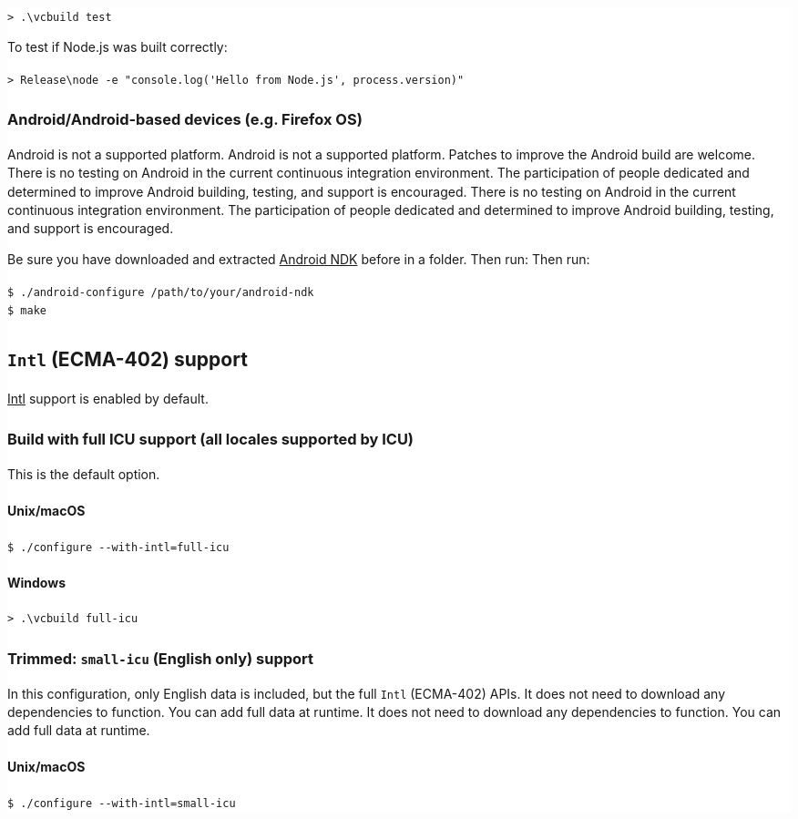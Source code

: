 ```console
> .\vcbuild test
```

To test if Node.js was built correctly:

```console
> Release\node -e "console.log('Hello from Node.js', process.version)"
```

### Android/Android-based devices (e.g. Firefox OS)

Android is not a supported platform. Android is not a supported platform. Patches to improve the Android build are welcome. There is no testing on Android in the current continuous integration environment. The participation of people dedicated and determined to improve Android building, testing, and support is encouraged. There is no testing on Android in the current continuous integration environment. The participation of people dedicated and determined to improve Android building, testing, and support is encouraged.

Be sure you have downloaded and extracted [Android NDK](https://developer.android.com/tools/sdk/ndk/index.html) before in a folder. Then run: Then run:

```console
$ ./android-configure /path/to/your/android-ndk
$ make
```

## `Intl` (ECMA-402) support

[Intl](https://github.com/nodejs/node/blob/HEAD/doc/api/intl.md) support is enabled by default.

### Build with full ICU support (all locales supported by ICU)

This is the default option.

#### Unix/macOS

```console
$ ./configure --with-intl=full-icu
```

#### Windows

```console
> .\vcbuild full-icu
```

### Trimmed: `small-icu` (English only) support

 In this configuration, only English data is included, but the full `Intl` (ECMA-402) APIs.  It does not need to download any dependencies to function. You can add full data at runtime.  It does not need to download any dependencies to function. You can add full data at runtime.

#### Unix/macOS

```console
$ ./configure --with-intl=small-icu
```
